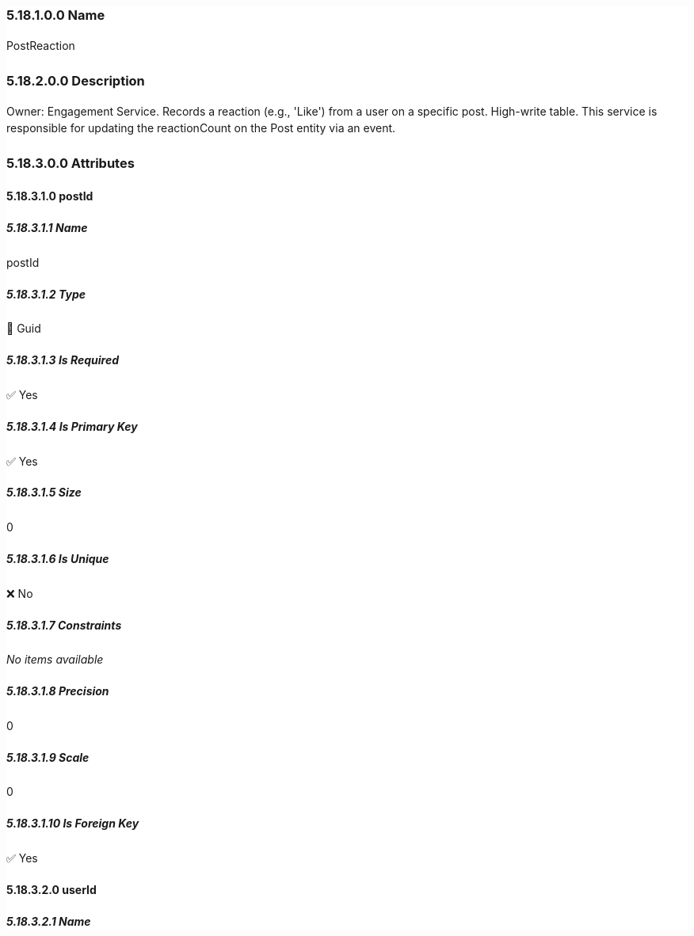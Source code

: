 ### 5.18.1.0.0 Name

PostReaction

### 5.18.2.0.0 Description

Owner: Engagement Service. Records a reaction (e.g., 'Like') from a user on a specific post. High-write table. This service is responsible for updating the reactionCount on the Post entity via an event.

### 5.18.3.0.0 Attributes

#### 5.18.3.1.0 postId

##### 5.18.3.1.1 Name

postId

##### 5.18.3.1.2 Type

🔹 Guid

##### 5.18.3.1.3 Is Required

✅ Yes

##### 5.18.3.1.4 Is Primary Key

✅ Yes

##### 5.18.3.1.5 Size

0

##### 5.18.3.1.6 Is Unique

❌ No

##### 5.18.3.1.7 Constraints

*No items available*

##### 5.18.3.1.8 Precision

0

##### 5.18.3.1.9 Scale

0

##### 5.18.3.1.10 Is Foreign Key

✅ Yes

#### 5.18.3.2.0 userId

##### 5.18.3.2.1 Name
